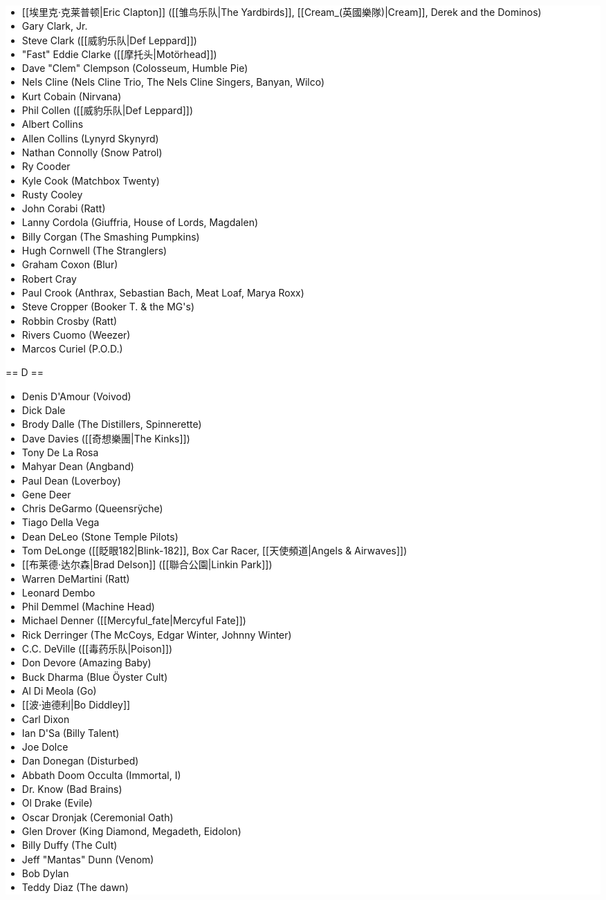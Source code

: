 * [[埃里克·克莱普顿|Eric Clapton]] ([[雏鸟乐队|The Yardbirds]], [[Cream_(英國樂隊)|Cream]], Derek and the Dominos)
* Gary Clark, Jr.
* Steve Clark ([[威豹乐队|Def Leppard]])
* "Fast" Eddie Clarke ([[摩托头|Motörhead]])
* Dave "Clem" Clempson (Colosseum, Humble Pie)
* Nels Cline (Nels Cline Trio, The Nels Cline Singers, Banyan, Wilco)
* Kurt Cobain (Nirvana)
* Phil Collen ([[威豹乐队|Def Leppard]])
* Albert Collins
* Allen Collins (Lynyrd Skynyrd)
* Nathan Connolly (Snow Patrol)
* Ry Cooder
* Kyle Cook (Matchbox Twenty)
* Rusty Cooley
* John Corabi (Ratt)
* Lanny Cordola (Giuffria, House of Lords, Magdalen)
* Billy Corgan (The Smashing Pumpkins)
* Hugh Cornwell (The Stranglers)
* Graham Coxon (Blur)
* Robert Cray
* Paul Crook (Anthrax, Sebastian Bach, Meat Loaf, Marya Roxx)
* Steve Cropper (Booker T. & the MG's)
* Robbin Crosby (Ratt)
* Rivers Cuomo (Weezer)
* Marcos Curiel (P.O.D.)

== D ==
* Denis D'Amour (Voivod)
* Dick Dale
* Brody Dalle (The Distillers, Spinnerette)
* Dave Davies ([[奇想樂團|The Kinks]])
* Tony De La Rosa
* Mahyar Dean (Angband)
* Paul Dean (Loverboy)
* Gene Deer
* Chris DeGarmo (Queensrÿche)
* Tiago Della Vega
* Dean DeLeo (Stone Temple Pilots)
* Tom DeLonge ([[眨眼182|Blink-182]], Box Car Racer, [[天使頻道|Angels & Airwaves]])
* [[布莱德·达尔森|Brad Delson]] ([[聯合公園|Linkin Park]])
* Warren DeMartini (Ratt)
* Leonard Dembo
* Phil Demmel (Machine Head)
* Michael Denner ([[Mercyful_fate|Mercyful Fate]])
* Rick Derringer (The McCoys, Edgar Winter, Johnny Winter)
* C.C. DeVille ([[毒药乐队|Poison]])
* Don Devore (Amazing Baby)
* Buck Dharma (Blue Öyster Cult)
* Al Di Meola (Go)
* [[波·迪德利|Bo Diddley]]
* Carl Dixon
* Ian D'Sa  (Billy Talent)
* Joe Dolce  
* Dan Donegan (Disturbed)
* Abbath Doom Occulta (Immortal, I)
* Dr. Know (Bad Brains)
* Ol Drake (Evile)
* Oscar Dronjak (Ceremonial Oath)
* Glen Drover (King Diamond, Megadeth, Eidolon)
* Billy Duffy (The Cult)
* Jeff "Mantas" Dunn (Venom)
* Bob Dylan
* Teddy Diaz (The dawn)
